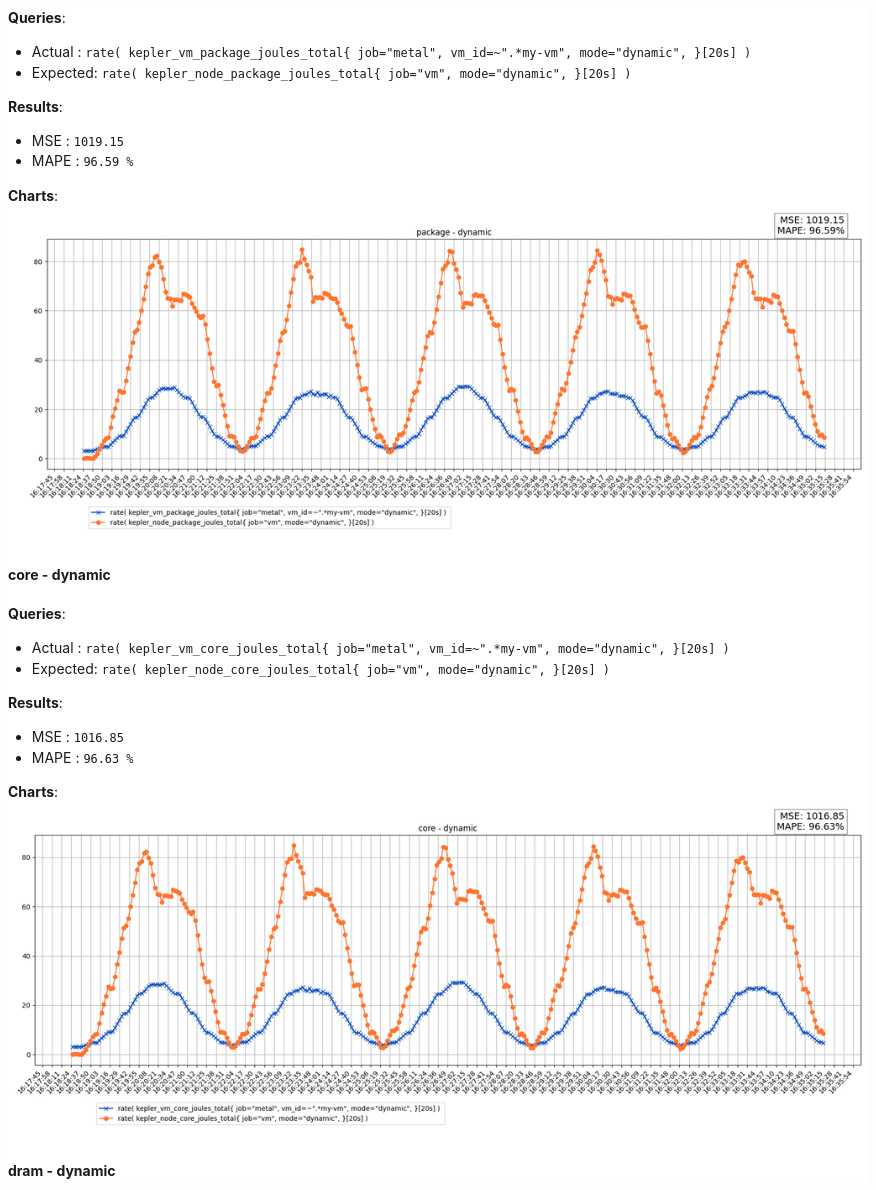 
**Queries**:
   - Actual  : `rate( kepler_vm_package_joules_total{ job="metal", vm_id=~".*my-vm", mode="dynamic", }[20s] ) `
   - Expected: `rate( kepler_node_package_joules_total{ job="vm", mode="dynamic", }[20s] ) `

**Results**:
   - MSE  : `1019.15`
   - MAPE : `96.59 %`

**Charts**:
![package - dynamic](images/package_dynamic.png)
#### core - dynamic


**Queries**:
   - Actual  : `rate( kepler_vm_core_joules_total{ job="metal", vm_id=~".*my-vm", mode="dynamic", }[20s] ) `
   - Expected: `rate( kepler_node_core_joules_total{ job="vm", mode="dynamic", }[20s] ) `

**Results**:
   - MSE  : `1016.85`
   - MAPE : `96.63 %`

**Charts**:
![core - dynamic](images/core_dynamic.png)
#### dram - dynamic
